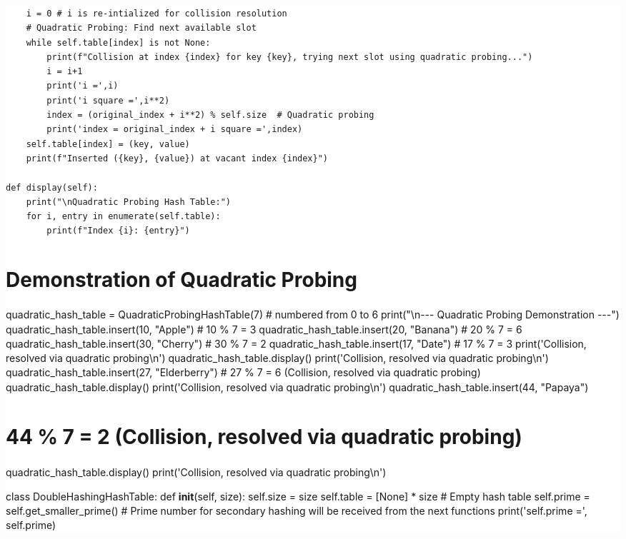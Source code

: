         i = 0 # i is re-intialized for collision resolution
        # Quadratic Probing: Find next available slot
        while self.table[index] is not None:
            print(f"Collision at index {index} for key {key}, trying next slot using quadratic probing...")
            i = i+1
            print('i =',i)
            print('i square =',i**2)
            index = (original_index + i**2) % self.size  # Quadratic probing
            print('index = original_index + i square =',index)
        self.table[index] = (key, value)
        print(f"Inserted ({key}, {value}) at vacant index {index}")

    def display(self):
        print("\nQuadratic Probing Hash Table:")
        for i, entry in enumerate(self.table):
            print(f"Index {i}: {entry}")

# Demonstration of Quadratic Probing
quadratic_hash_table = QuadraticProbingHashTable(7) # numbered from 0 to 6
print("\n--- Quadratic Probing Demonstration ---")
quadratic_hash_table.insert(10, "Apple")  # 10 % 7 = 3
quadratic_hash_table.insert(20, "Banana") # 20 % 7 = 6
quadratic_hash_table.insert(30, "Cherry") # 30 % 7 = 2
quadratic_hash_table.insert(17, "Date")   # 17 % 7 = 3
print('Collision, resolved via quadratic probing\n')
quadratic_hash_table.display()
print('Collision, resolved via quadratic probing\n')
quadratic_hash_table.insert(27, "Elderberry") # 27 % 7 = 6 (Collision, resolved via quadratic probing)
quadratic_hash_table.display()
print('Collision, resolved via quadratic probing\n')
quadratic_hash_table.insert(44, "Papaya")
# 44 % 7 = 2 (Collision, resolved via quadratic probing)
quadratic_hash_table.display()
print('Collision, resolved via quadratic probing\n')






class DoubleHashingHashTable:
    def __init__(self, size):
        self.size = size
        self.table = [None] * size  # Empty hash table
        self.prime = self.get_smaller_prime()
        # Prime number for secondary hashing will be received from the next functions
        print('self.prime =', self.prime)
